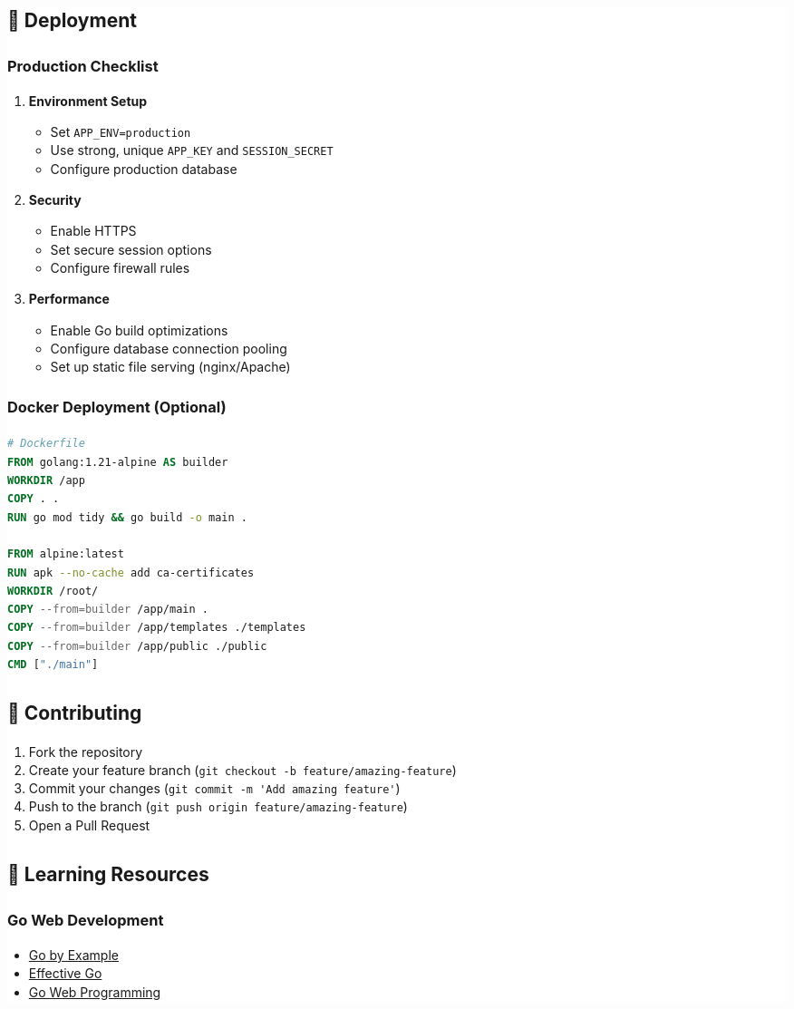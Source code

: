 ## 🚀 Deployment

### Production Checklist

1. **Environment Setup**

   - Set `APP_ENV=production`
   - Use strong, unique `APP_KEY` and `SESSION_SECRET`
   - Configure production database

2. **Security**

   - Enable HTTPS
   - Set secure session options
   - Configure firewall rules

3. **Performance**
   - Enable Go build optimizations
   - Configure database connection pooling
   - Set up static file serving (nginx/Apache)

### Docker Deployment (Optional)

```dockerfile
# Dockerfile
FROM golang:1.21-alpine AS builder
WORKDIR /app
COPY . .
RUN go mod tidy && go build -o main .

FROM alpine:latest
RUN apk --no-cache add ca-certificates
WORKDIR /root/
COPY --from=builder /app/main .
COPY --from=builder /app/templates ./templates
COPY --from=builder /app/public ./public
CMD ["./main"]
```

## 🤝 Contributing

1. Fork the repository
2. Create your feature branch (`git checkout -b feature/amazing-feature`)
3. Commit your changes (`git commit -m 'Add amazing feature'`)
4. Push to the branch (`git push origin feature/amazing-feature`)
5. Open a Pull Request

## 📝 Learning Resources

### Go Web Development

- [Go by Example](https://gobyexample.com/)
- [Effective Go](https://golang.org/doc/effective_go.html)
- [Go Web Programming](https://github.com/astaxie/build-web-application-with-golang)
